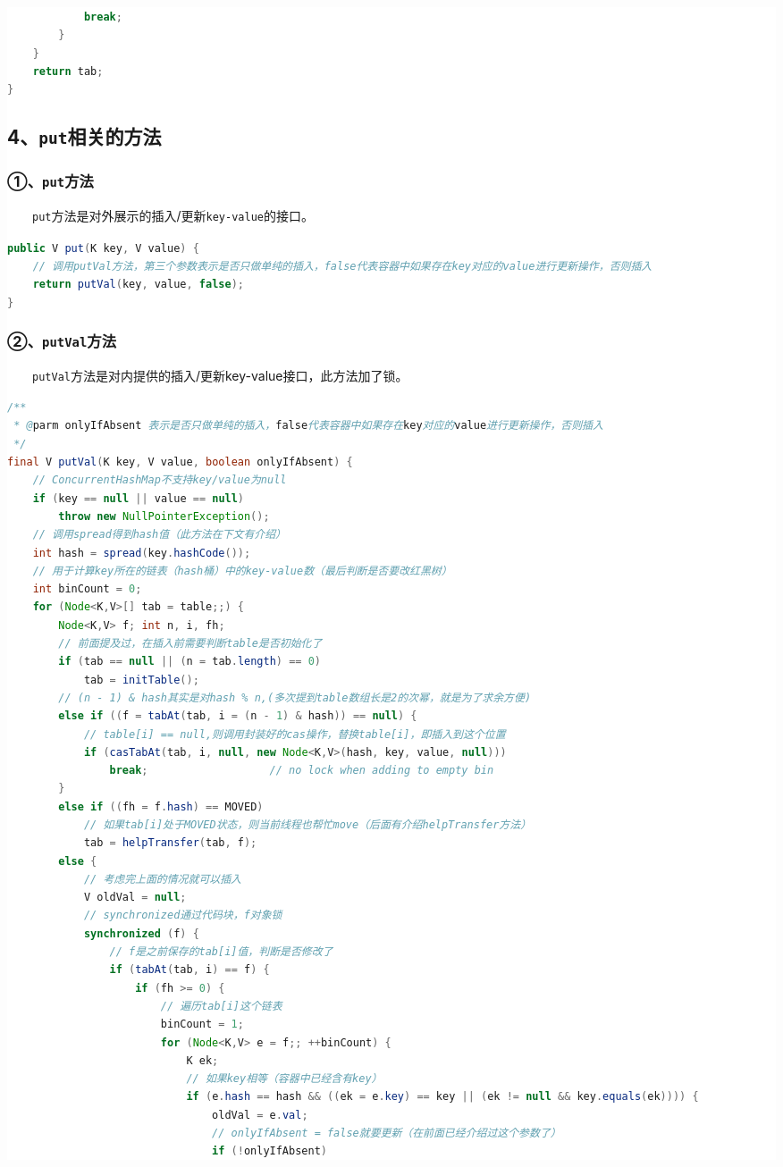 ```java
            break;
        }
    }
    return tab;
}
```
## 4、`put`相关的方法
### ①、`put`方法
&emsp;&emsp;`put`方法是对外展示的插入/更新`key-value`的接口。
```java
public V put(K key, V value) {
	// 调用putVal方法，第三个参数表示是否只做单纯的插入，false代表容器中如果存在key对应的value进行更新操作，否则插入
    return putVal(key, value, false);
}
```
### ②、`putVal`方法
&emsp;&emsp;`putVal`方法是对内提供的插入/更新key-value接口，此方法加了锁。
```java
/**
 * @parm onlyIfAbsent 表示是否只做单纯的插入，false代表容器中如果存在key对应的value进行更新操作，否则插入
 */
final V putVal(K key, V value, boolean onlyIfAbsent) {
	// ConcurrentHashMap不支持key/value为null
    if (key == null || value == null) 
    	throw new NullPointerException();
    // 调用spread得到hash值（此方法在下文有介绍）
    int hash = spread(key.hashCode());
    // 用于计算key所在的链表（hash桶）中的key-value数（最后判断是否要改红黑树）
    int binCount = 0;
    for (Node<K,V>[] tab = table;;) {
        Node<K,V> f; int n, i, fh;
        // 前面提及过，在插入前需要判断table是否初始化了
        if (tab == null || (n = tab.length) == 0)
            tab = initTable();
        // (n - 1) & hash其实是对hash % n,(多次提到table数组长是2的次幂，就是为了求余方便)
        else if ((f = tabAt(tab, i = (n - 1) & hash)) == null) {
        	// table[i] == null,则调用封装好的cas操作，替换table[i]，即插入到这个位置
            if (casTabAt(tab, i, null, new Node<K,V>(hash, key, value, null)))
                break;                   // no lock when adding to empty bin
        }
        else if ((fh = f.hash) == MOVED)
        	// 如果tab[i]处于MOVED状态，则当前线程也帮忙move（后面有介绍helpTransfer方法）
            tab = helpTransfer(tab, f);
        else {
        	// 考虑完上面的情况就可以插入
            V oldVal = null;
            // synchronized通过代码块，f对象锁
            synchronized (f) {
            	// f是之前保存的tab[i]值，判断是否修改了
                if (tabAt(tab, i) == f) {
                    if (fh >= 0) {
                    	// 遍历tab[i]这个链表
                        binCount = 1;
                        for (Node<K,V> e = f;; ++binCount) {
                            K ek;
                            // 如果key相等（容器中已经含有key）
                            if (e.hash == hash && ((ek = e.key) == key || (ek != null && key.equals(ek)))) {
                                oldVal = e.val;
                                // onlyIfAbsent = false就要更新（在前面已经介绍过这个参数了）
                                if (!onlyIfAbsent)
```